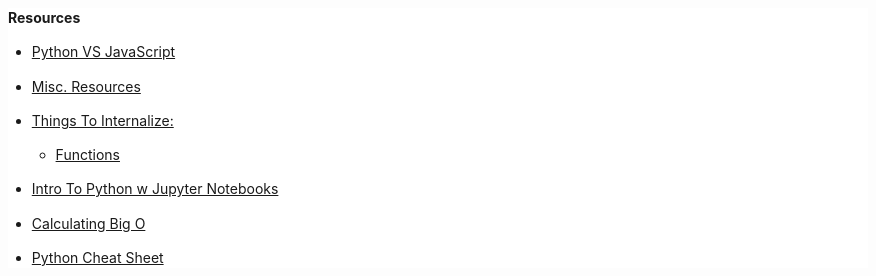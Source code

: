 <span class="text-4505230f--TextH400-3033861f--textContentFamily-49a318e1"><span data-key="56f9093d54af4475a0fa0da1863ac4c7"><span data-offset-key="56f9093d54af4475a0fa0da1863ac4c7:0">**Resources**</span></span></span>

-   <span class="text-4505230f--TextH400-3033861f--textContentFamily-49a318e1"><span data-key="d36869a1a2ca478baf93a92835e5b8fb"><span data-offset-key="d36869a1a2ca478baf93a92835e5b8fb:0"><span data-slate-zero-width="z">​</span></span></span><a href="../resources/python-vs-javascript.html" class="link-a079aa82--primary-53a25e66--link-faf6c434"><span data-key="a55d2f6058814d92853ccb51301440bb"><span data-offset-key="a55d2f6058814d92853ccb51301440bb:0">Python VS JavaScript</span></span></a><span data-key="a7d9af41b2144d56be57f869e1090c88"><span data-offset-key="a7d9af41b2144d56be57f869e1090c88:0"><span data-slate-zero-width="z">​</span></span></span></span>

-   <span class="text-4505230f--TextH400-3033861f--textContentFamily-49a318e1"><span data-key="de5e06508cf34fdabc8cb52699377219"><span data-offset-key="de5e06508cf34fdabc8cb52699377219:0"><span data-slate-zero-width="z">​</span></span></span><a href="../resources/untitled-1.html" class="link-a079aa82--primary-53a25e66--link-faf6c434"><span data-key="985c953348814e16ae2ec0d8eb1fa69a"><span data-offset-key="985c953348814e16ae2ec0d8eb1fa69a:0">Misc. Resources</span></span></a><span data-key="90ee3cc300904bbdb326bf81a9ec3150"><span data-offset-key="90ee3cc300904bbdb326bf81a9ec3150:0"><span data-slate-zero-width="z">​</span></span></span></span>

-   <span class="text-4505230f--TextH400-3033861f--textContentFamily-49a318e1"><span data-key="8ee7f2e46b514f5db3759e0996d86480"><span data-offset-key="8ee7f2e46b514f5db3759e0996d86480:0"><span data-slate-zero-width="z">​</span></span></span><a href="https://bgoonz42.gitbook.io/datastructures-in-pytho/resources/things-to-internalize/README" class="link-a079aa82--primary-53a25e66--link-faf6c434"><span data-key="c25f203382764b5eb9d592911e90e76c"><span data-offset-key="c25f203382764b5eb9d592911e90e76c:0">Things To Internalize:</span></span></a><span data-key="91ffc12f13074cb7945e6bb7fec536a2"><span data-offset-key="91ffc12f13074cb7945e6bb7fec536a2:0"><span data-slate-zero-width="z">​</span></span></span></span>

    -   <span class="text-4505230f--TextH400-3033861f--textContentFamily-49a318e1"><span data-key="c96b3441f4174b3db55212b65b3b8883"><span data-offset-key="c96b3441f4174b3db55212b65b3b8883:0"><span data-slate-zero-width="z">​</span></span></span><a href="../resources/things-to-internalize/functions.html" class="link-a079aa82--primary-53a25e66--link-faf6c434"><span data-key="1aaccaf110c342469fa160eff5063d97"><span data-offset-key="1aaccaf110c342469fa160eff5063d97:0">Functions</span></span></a><span data-key="70ce414059924fe2ac1b5612583d170c"><span data-offset-key="70ce414059924fe2ac1b5612583d170c:0"><span data-slate-zero-width="z">​</span></span></span></span>

-   <span class="text-4505230f--TextH400-3033861f--textContentFamily-49a318e1"><span data-key="59e351a554f1479baaf70f133bf20168"><span data-offset-key="59e351a554f1479baaf70f133bf20168:0"><span data-slate-zero-width="z">​</span></span></span><a href="../resources/intro-to-python-w-jupyter-notebooks.html" class="link-a079aa82--primary-53a25e66--link-faf6c434"><span data-key="0e1d96ef2cce42469ad1f1a451a7a237"><span data-offset-key="0e1d96ef2cce42469ad1f1a451a7a237:0">Intro To Python w Jupyter Notebooks</span></span></a><span data-key="a5d22f2969bc463a9f4e9ef32829c4e1"><span data-offset-key="a5d22f2969bc463a9f4e9ef32829c4e1:0"><span data-slate-zero-width="z">​</span></span></span></span>

-   <span class="text-4505230f--TextH400-3033861f--textContentFamily-49a318e1"><span data-key="73d519ad9d9042b48cdfa2074f25a5cb"><span data-offset-key="73d519ad9d9042b48cdfa2074f25a5cb:0"><span data-slate-zero-width="z">​</span></span></span><a href="../resources/calculating-big-o.html" class="link-a079aa82--primary-53a25e66--link-faf6c434"><span data-key="a07cc49093144682a6ec4cea55e087a4"><span data-offset-key="a07cc49093144682a6ec4cea55e087a4:0">Calculating Big O</span></span></a><span data-key="645f2f0e9d764ffd82db62b84472cf02"><span data-offset-key="645f2f0e9d764ffd82db62b84472cf02:0"><span data-slate-zero-width="z">​</span></span></span></span>

-   <span class="text-4505230f--TextH400-3033861f--textContentFamily-49a318e1"><span data-key="4d65624c222e4c50bae07838d27d53e6"><span data-offset-key="4d65624c222e4c50bae07838d27d53e6:0"><span data-slate-zero-width="z">​</span></span></span><a href="../resources/python-cheat-sheet.html" class="link-a079aa82--primary-53a25e66--link-faf6c434"><span data-key="e2be63a9621e45b19065437ebd50d8be"><span data-offset-key="e2be63a9621e45b19065437ebd50d8be:0">Python Cheat Sheet</span></span></a><span data-key="3ceca60d6c9544eba39b2d26558a1d44"><span data-offset-key="3ceca60d6c9544eba39b2d26558a1d44:0"><span data-slate-zero-width="z">​</span></span></span></span>
